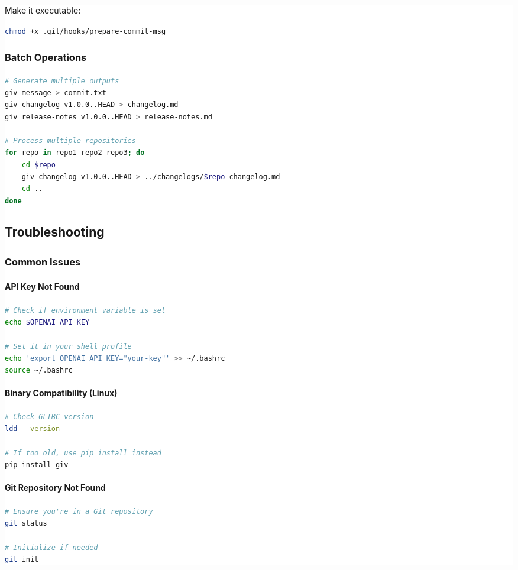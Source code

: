 Make it executable:
```bash
chmod +x .git/hooks/prepare-commit-msg
```

### Batch Operations

```bash
# Generate multiple outputs
giv message > commit.txt
giv changelog v1.0.0..HEAD > changelog.md
giv release-notes v1.0.0..HEAD > release-notes.md

# Process multiple repositories
for repo in repo1 repo2 repo3; do
    cd $repo
    giv changelog v1.0.0..HEAD > ../changelogs/$repo-changelog.md
    cd ..
done
```

## Troubleshooting

### Common Issues

#### API Key Not Found

```bash
# Check if environment variable is set
echo $OPENAI_API_KEY

# Set it in your shell profile
echo 'export OPENAI_API_KEY="your-key"' >> ~/.bashrc
source ~/.bashrc
```

#### Binary Compatibility (Linux)

```bash
# Check GLIBC version
ldd --version

# If too old, use pip install instead
pip install giv
```

#### Git Repository Not Found

```bash
# Ensure you're in a Git repository
git status

# Initialize if needed
git init
```

